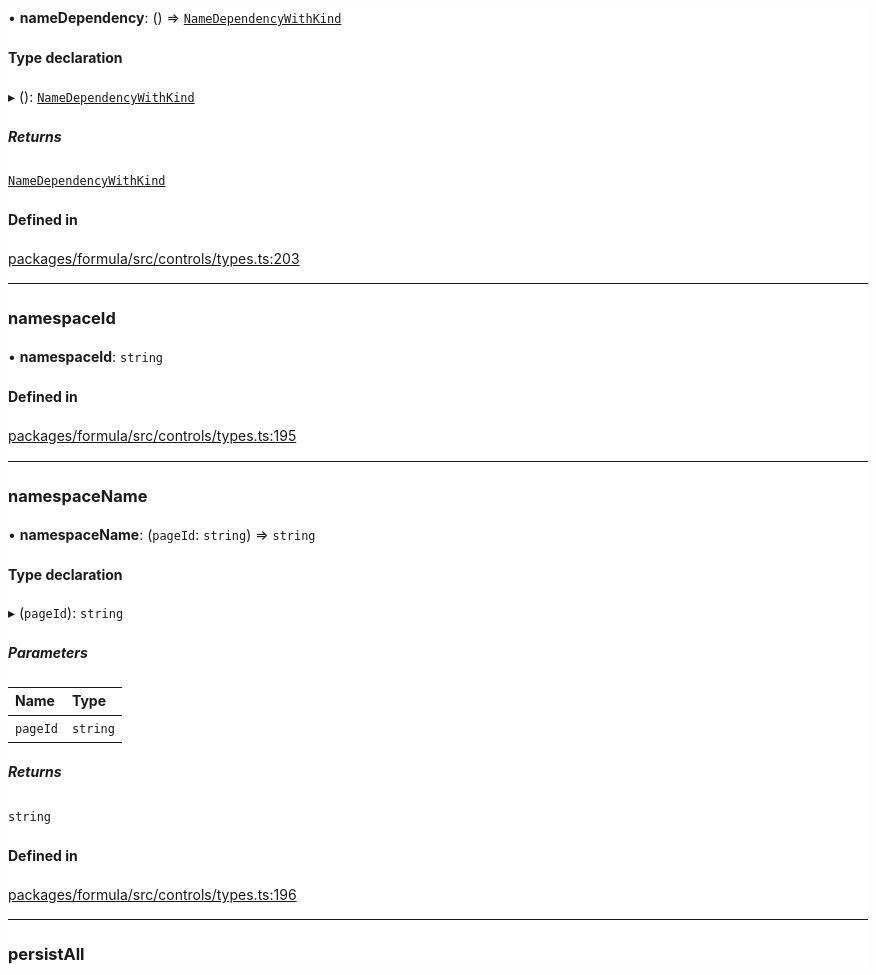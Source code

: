 • **nameDependency**: () => [`NameDependencyWithKind`](NameDependencyWithKind.md)

#### Type declaration

▸ (): [`NameDependencyWithKind`](NameDependencyWithKind.md)

##### Returns

[`NameDependencyWithKind`](NameDependencyWithKind.md)

#### Defined in

[packages/formula/src/controls/types.ts:203](https://github.com/mashpod/mashcard/blob/main/packages/formula/src/controls/types.ts#L203)

---

### <a id="namespaceid" name="namespaceid"></a> namespaceId

• **namespaceId**: `string`

#### Defined in

[packages/formula/src/controls/types.ts:195](https://github.com/mashpod/mashcard/blob/main/packages/formula/src/controls/types.ts#L195)

---

### <a id="namespacename" name="namespacename"></a> namespaceName

• **namespaceName**: (`pageId`: `string`) => `string`

#### Type declaration

▸ (`pageId`): `string`

##### Parameters

| Name     | Type     |
| :------- | :------- |
| `pageId` | `string` |

##### Returns

`string`

#### Defined in

[packages/formula/src/controls/types.ts:196](https://github.com/mashpod/mashcard/blob/main/packages/formula/src/controls/types.ts#L196)

---

### <a id="persistall" name="persistall"></a> persistAll
